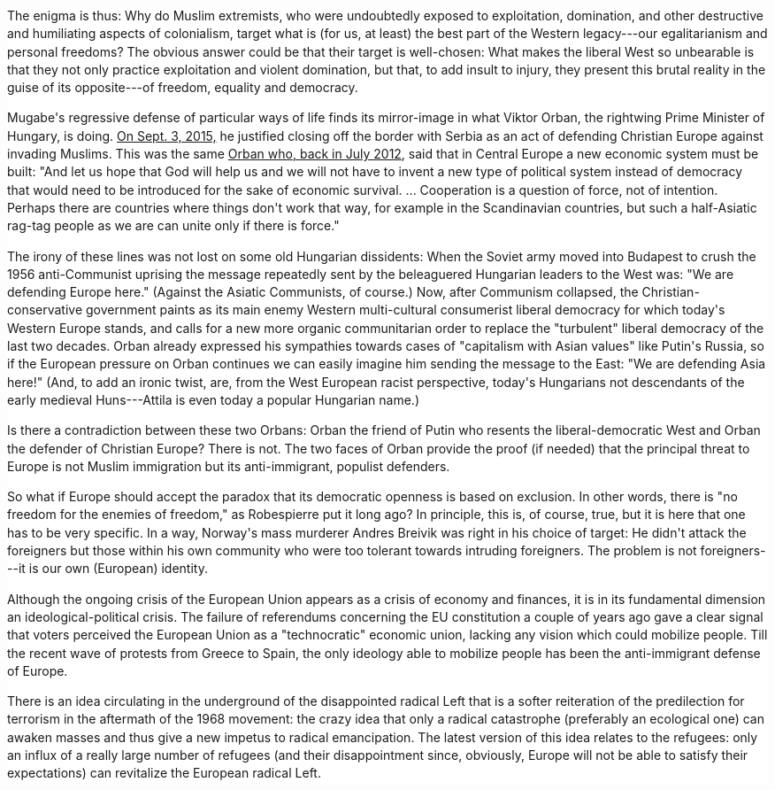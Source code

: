 The enigma is thus: Why do Muslim extremists, who were undoubtedly exposed to exploitation, domination, and other destructive and humiliating aspects of colonialism, target what is (for us, at least) the best part of the Western legacy---our egalitarianism and personal freedoms? The obvious answer could be that their target is well-chosen: What makes the liberal West so unbearable is that they not only practice exploitation and violent domination, but that, to add insult to injury, they present this brutal reality in the guise of its opposite---of freedom, equality and democracy.

Mugabe's regressive defense of particular ways of life finds its mirror-image in what Viktor Orban, the rightwing Prime Minister of Hungary, is doing. [On Sept. 3, 2015,](http://www.theguardian.com/world/2015/sep/03/migration-crisis-hungary-pm-victor-orban-europe-response-madness) he justified closing off the border with Serbia as an act of defending Christian Europe against invading Muslims. This was the same [Orban who, back in July 2012](https://books.google.com/books?id=Yp5cAwAAQBAJ&pg=PA299&lpg=PA299&dq=%22And+let+us+hope+that+God+will+help+us+and+we+will+not+have+to+invent+a+new%22&source=bl&ots=Rk7yhXGPdN&sig=BIWMfltFWzY1UkLILXID-P5uxcw&hl=en&sa=X&ved=0CCAQ6AEwAWoVChMIn4LWnNWTyQIVzCYeCh3BtgPv#v=onepage&q=%22And%20let%20us%20hope%20that%20God%20will%20help%20us%20and%20we%20will%20not%20have%20to%20invent%20a%20new%22&f=false), said that in Central Europe a new economic system must be built: "And let us hope that God will help us and we will not have to invent a new type of political system instead of democracy that would need to be introduced for the sake of economic survival. ... Cooperation is a question of force, not of intention. Perhaps there are countries where things don't work that way, for example in the Scandinavian countries, but such a half-Asiatic rag-tag people as we are can unite only if there is force."

The irony of these lines was not lost on some old Hungarian dissidents: When the Soviet army moved into Budapest to crush the 1956 anti-Communist uprising the message repeatedly sent by the beleaguered Hungarian leaders to the West was: "We are defending Europe here." (Against the Asiatic Communists, of course.) Now, after Communism collapsed, the Christian-conservative government paints as its main enemy Western multi-cultural consumerist liberal democracy for which today's Western Europe stands, and calls for a new more organic communitarian order to replace the "turbulent" liberal democracy of the last two decades. Orban already expressed his sympathies towards cases of "capitalism with Asian values" like Putin's Russia, so if the European pressure on Orban continues we can easily imagine him sending the message to the East: "We are defending Asia here!" (And, to add an ironic twist, are, from the West European racist perspective, today's Hungarians not descendants of the early medieval Huns---Attila is even today a popular Hungarian name.)

Is there a contradiction between these two Orbans: Orban the friend of Putin who resents the liberal-democratic West and Orban the defender of Christian Europe? There is not. The two faces of Orban provide the proof (if needed) that the principal threat to Europe is not Muslim immigration but its anti-immigrant, populist defenders.

So what if Europe should accept the paradox that its democratic openness is based on exclusion. In other words, there is "no freedom for the enemies of freedom," as Robespierre put it long ago? In principle, this is, of course, true, but it is here that one has to be very specific. In a way, Norway's mass murderer Andres Breivik was right in his choice of target: He didn't attack the foreigners but those within his own community who were too tolerant towards intruding foreigners. The problem is not foreigners---it is our own (European) identity.

Although the ongoing crisis of the European Union appears as a crisis of economy and finances, it is in its fundamental dimension an ideological-political crisis. The failure of referendums concerning the EU constitution a couple of years ago gave a clear signal that voters perceived the European Union as a "technocratic" economic union, lacking any vision which could mobilize people. Till the recent wave of protests from Greece to Spain, the only ideology able to mobilize people has been the anti-immigrant defense of Europe.

There is an idea circulating in the underground of the disappointed radical Left that is a softer reiteration of the predilection for terrorism in the aftermath of the 1968 movement: the crazy idea that only a radical catastrophe (preferably an ecological one) can awaken masses and thus give a new impetus to radical emancipation. The latest version of this idea relates to the refugees: only an influx of a really large number of refugees (and their disappointment since, obviously, Europe will not be able to satisfy their expectations) can revitalize the European radical Left.
